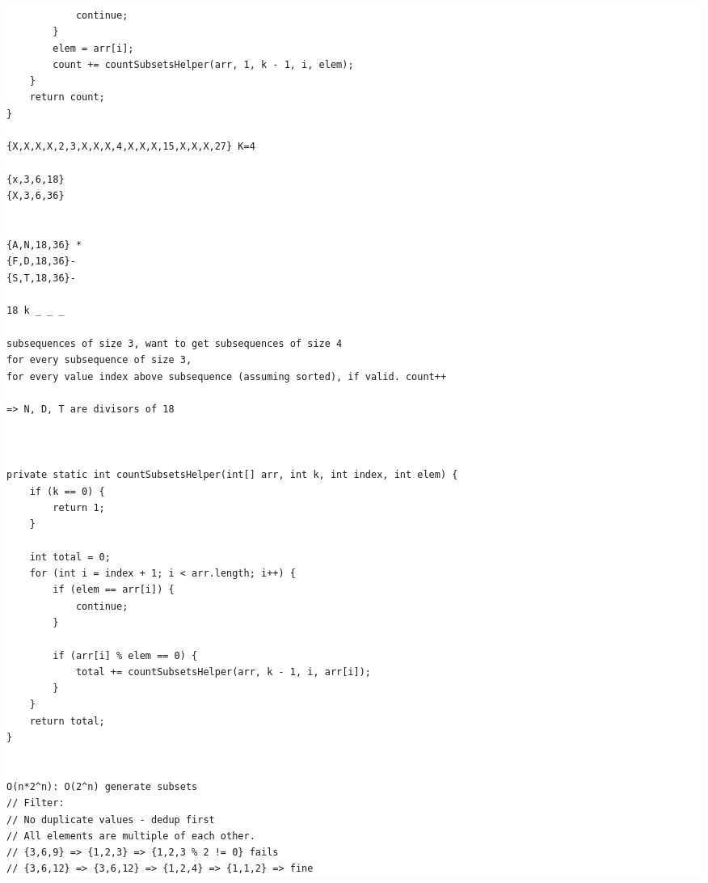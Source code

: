 ```
            continue;
        }
        elem = arr[i];
        count += countSubsetsHelper(arr, 1, k - 1, i, elem);
    }
    return count;
}

{X,X,X,X,2,3,X,X,X,4,X,X,X,15,X,X,X,27} K=4

{x,3,6,18}
{X,3,6,36}


{A,N,18,36} *
{F,D,18,36}-
{S,T,18,36}-

18 k _ _ _

subsequences of size 3, want to get subsequences of size 4
for every subsequence of size 3,
for every value index above subsequence (assuming sorted), if valid. count++

=> N, D, T are divisors of 18



private static int countSubsetsHelper(int[] arr, int k, int index, int elem) {
    if (k == 0) {
        return 1;
    }

    int total = 0;
    for (int i = index + 1; i < arr.length; i++) {
        if (elem == arr[i]) {
            continue;
        }

        if (arr[i] % elem == 0) {
            total += countSubsetsHelper(arr, k - 1, i, arr[i]);
        }
    }
    return total;
}


O(n*2^n): O(2^n) generate subsets
// Filter:
// No duplicate values - dedup first
// All elements are multiple of each other.
// {3,6,9} => {1,2,3} => {1,2,3 % 2 != 0} fails
// {3,6,12} => {3,6,12} => {1,2,4} => {1,1,2} => fine
```


[1,5,4,3,2,1,0]: output
[0, , ,2,1,1,0]: output